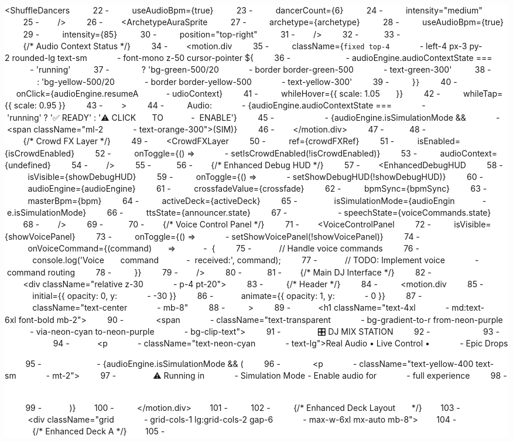 <ShuffleDancers          22 -          useAudioBpm={true}          23 -          dancerCount={6}          24 -          intensity="medium"          25 -        />         26 -        <ArchetypeAuraSprite          27 -          archetype={archetype}          28 -          useAudioBpm={true}          29 -          intensity={85}          30 -          position="top-right"          31 -        />         32 -           33 -        {/\* Audio Context Status \*/}         34 -        <motion.div         35 -          className={`fixed top-4`             - left-4 px-3 py-2 rounded-lg text-sm             - font-mono z-50 cursor-pointer ${         36 -                        - audioEngine.audioContextState ===             - 'running'          37 -              ? 'bg-green-500/20             - border border-green-500             - text-green-300'          38 -              : 'bg-yellow-500/20             - border border-yellow-500             - text-yellow-300'         39 -          }`}`         40 -                onClick={audioEngine.resumeA            - udioContext}         41 -          whileHover={{ scale: 1.05       }}         42 -          whileTap={{ scale: 0.95 }}         43 -        >         44 -          Audio:             - {audioEngine.audioContextState ===             - 'running' ? '✅ READY' : '⚠️ CLICK       TO            -  ENABLE'}         45 -                      - {audioEngine.isSimulationMode &&             - <span className="ml-2             - text-orange-300">(SIM)</span>}         46 -        </motion.div>         47 -           48 -        {/\* Crowd FX Layer \*/}         49 -        <CrowdFXLayer         50 -          ref={crowdFXRef}         51 -          isEnabled={isCrowdEnabled}         52 -          onToggle={() =>             - setIsCrowdEnabled(!isCrowdEnabled)}         53 -          audioContext={undefined}         54 -        />         55 -           56 -        {/\* Enhanced Debug HUD \*/}         57 -        <EnhancedDebugHUD         58 -          isVisible={showDebugHUD}         59 -          onToggle={() =>             - setShowDebugHUD(!showDebugHUD)}         60 -          audioEngine={audioEngine}         61 -          crossfadeValue={crossfade}         62 -          bpmSync={bpmSync}         63 -          masterBpm={bpm}         64 -          activeDeck={activeDeck}         65 -                isSimulationMode={audioEngin            - e.isSimulationMode}         66 -          ttsState={announcer.state}         67 -                      - speechState={voiceCommands.state}         68 -        />         69 -           70 -        {/\* Voice Control Panel \*/}         71 -        <VoiceControlPanel         72 -          isVisible={showVoicePanel}         73 -          onToggle={() =>             - setShowVoicePanel(!showVoicePanel)}         74 -          onVoiceCommand={(command)       =>            -  {         75 -            // Handle voice commands         76 -            console.log('Voice       command            -  received:', command);         77 -            // TODO: Implement voice             - command routing         78 -          }}         79 -        />         80 -           81 -        {/\* Main DJ Interface \*/}         82 -        <div className="relative z-30             - p-4 pt-20">         83 -          {/\* Header \*/}         84 -          <motion.div         85 -            initial={{ opacity: 0, y:             - -30 }}         86 -            animate={{ opacity: 1, y:             - 0 }}         87 -            className="text-center             - mb-8"         88 -          >         89 -            <h1 className="text-4xl             - md:text-6xl font-bold mb-2">         90 -              <span             - className="text-transparent             - bg-gradient-to-r from-neon-purple             - via-neon-cyan to-neon-purple             - bg-clip-text">         91 -                🎛️ DJ MIX STATION         92 -              </span>         93 -            </h1>         94 -            <p             - className="text-neon-cyan             - text-lg">Real Audio • Live Control •             - Epic Drops</p>         95 -                        - {audioEngine.isSimulationMode && (         96 -              <p             - className="text-yellow-400 text-sm             - mt-2">         97 -                ⚠️ Running in             - Simulation Mode - Enable audio for             - full experience         98 -              </p>         99 -            )}        100 -          </motion.div>        101 -          102 -          {/\* Enhanced Deck Layout       \*/}        103 -          <div className="grid             - grid-cols-1 lg:grid-cols-2 gap-6             - max-w-6xl mx-auto mb-8">        104 -            {/\* Enhanced Deck A \*/}        105 -
